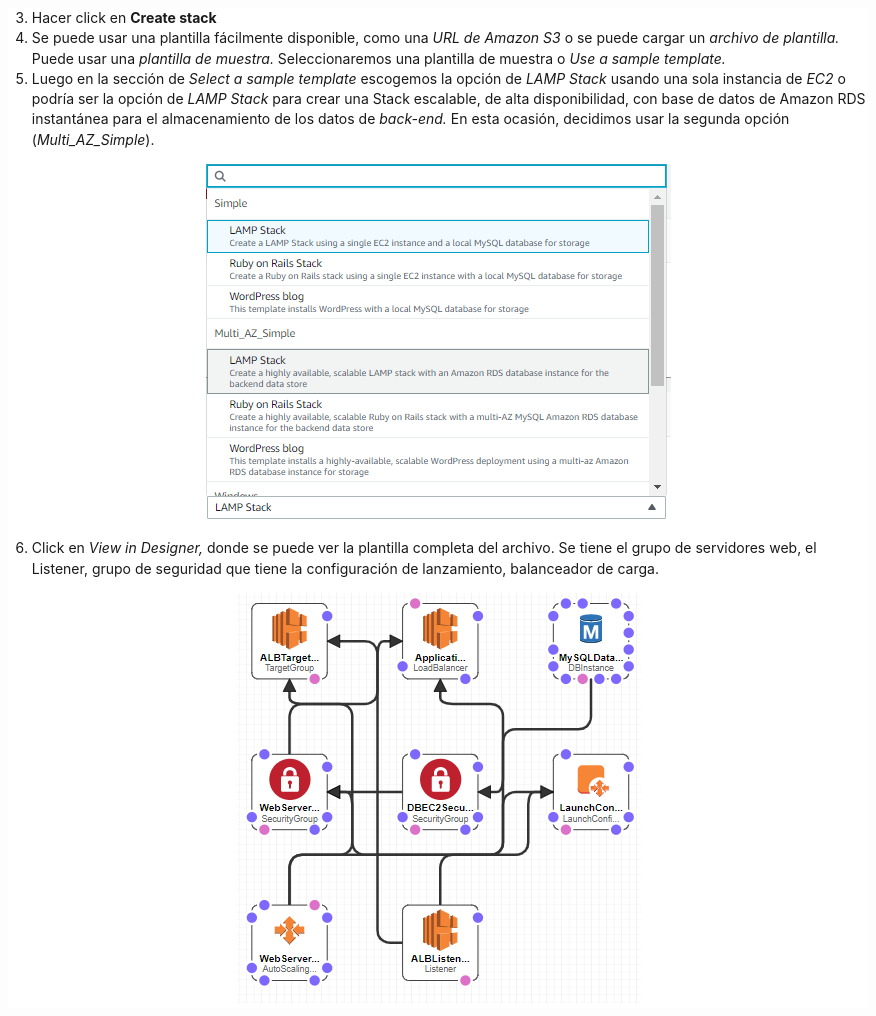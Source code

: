 3. Hacer click en **Create stack**
4. Se puede usar una plantilla fácilmente disponible, como una _URL de Amazon S3_ o se puede cargar un _archivo de plantilla._ Puede usar una _plantilla de muestra._ Seleccionaremos una plantilla de muestra o _Use a sample template._
5. Luego en la sección de _Select a sample template_ escogemos la opción de _LAMP Stack_ usando una sola instancia de _EC2_ o podría ser la opción de _LAMP Stack_ para crear una Stack escalable, de alta disponibilidad, con base de datos de Amazon RDS instantánea para el almacenamiento de los datos de _back-end._ En esta ocasión, decidimos usar la segunda opción (_Multi\_AZ\_Simple_).

<p align="center">
<img src="images/LAMP_Stack.PNG">
</p>

6. Click en _View in Designer,_ donde se puede ver la plantilla completa del archivo. Se tiene el grupo de servidores web, el Listener, grupo de seguridad que tiene la configuración de lanzamiento, balanceador de carga. 

<p align="center">
<img src="images/AWS_CloudFormation_design.PNG">
</p>
